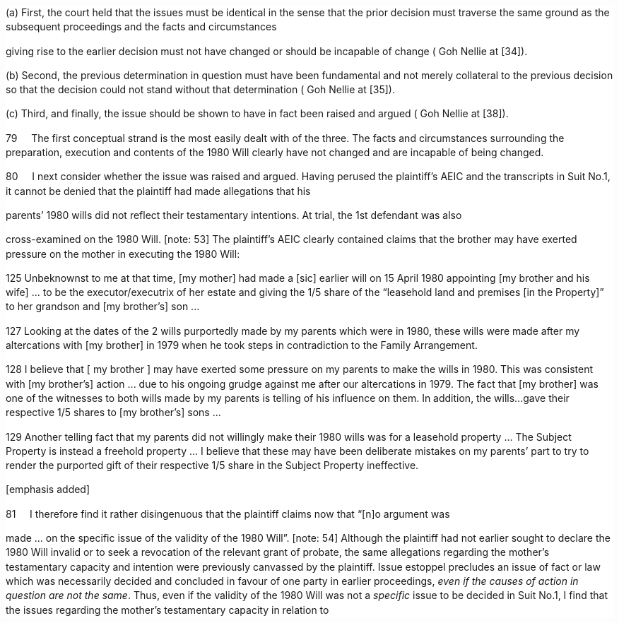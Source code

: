  (a) First, the court held that the issues must be identical in the sense that the prior decision must traverse the same ground as the subsequent proceedings and the facts and circumstances 


 giving rise to the earlier decision must not have changed or should be incapable of change ( Goh Nellie at [34]). 

 (b) Second, the previous determination in question must have been fundamental and not merely collateral to the previous decision so that the decision could not stand without that determination ( Goh Nellie at [35]). 

 (c) Third, and finally, the issue should be shown to have in fact been raised and argued ( Goh Nellie at [38]). 

79     The first conceptual strand is the most easily dealt with of the three. The facts and circumstances surrounding the preparation, execution and contents of the 1980 Will clearly have not changed and are incapable of being changed. 

80     I next consider whether the issue was raised and argued. Having perused the plaintiff’s AEIC and the transcripts in Suit No.1, it cannot be denied that the plaintiff had made allegations that his 

parents’ 1980 wills did not reflect their testamentary intentions. At trial, the 1st defendant was also 

cross-examined on the 1980 Will. [note: 53] The plaintiff’s AEIC clearly contained claims that the brother may have exerted pressure on the mother in executing the 1980 Will: 

 125 Unbeknownst to me at that time, [my mother] had made a [sic] earlier will on 15 April 1980 appointing [my brother and his wife] ... to be the executor/executrix of her estate and giving the 1/5 share of the “leasehold land and premises [in the Property]” to her grandson and [my brother’s] son ... 

 127 Looking at the dates of the 2 wills purportedly made by my parents which were in 1980, these wills were made after my altercations with [my brother] in 1979 when he took steps in contradiction to the Family Arrangement. 

 128 I believe that [ my brother ] may have exerted some pressure on my parents to make the wills in 1980. This was consistent with [my brother’s] action ... due to his ongoing grudge against me after our altercations in 1979. The fact that [my brother] was one of the witnesses to both wills made by my parents is telling of his influence on them. In addition, the wills...gave their respective 1/5 shares to [my brother’s] sons ... 

 129 Another telling fact that my parents did not willingly make their 1980 wills was for a leasehold property ... The Subject Property is instead a freehold property ... I believe that these may have been deliberate mistakes on my parents’ part to try to render the purported gift of their respective 1/5 share in the Subject Property ineffective. 

 [emphasis added] 

81     I therefore find it rather disingenuous that the plaintiff claims now that “[n]o argument was 

made ... on the specific issue of the validity of the 1980 Will”. [note: 54] Although the plaintiff had not earlier sought to declare the 1980 Will invalid or to seek a revocation of the relevant grant of probate, the same allegations regarding the mother’s testamentary capacity and intention were previously canvassed by the plaintiff. Issue estoppel precludes an issue of fact or law which was necessarily decided and concluded in favour of one party in earlier proceedings, _even if the causes of action in question are not the same_. Thus, even if the validity of the 1980 Will was not a _specific_ issue to be decided in Suit No.1, I find that the issues regarding the mother’s testamentary capacity in relation to 
